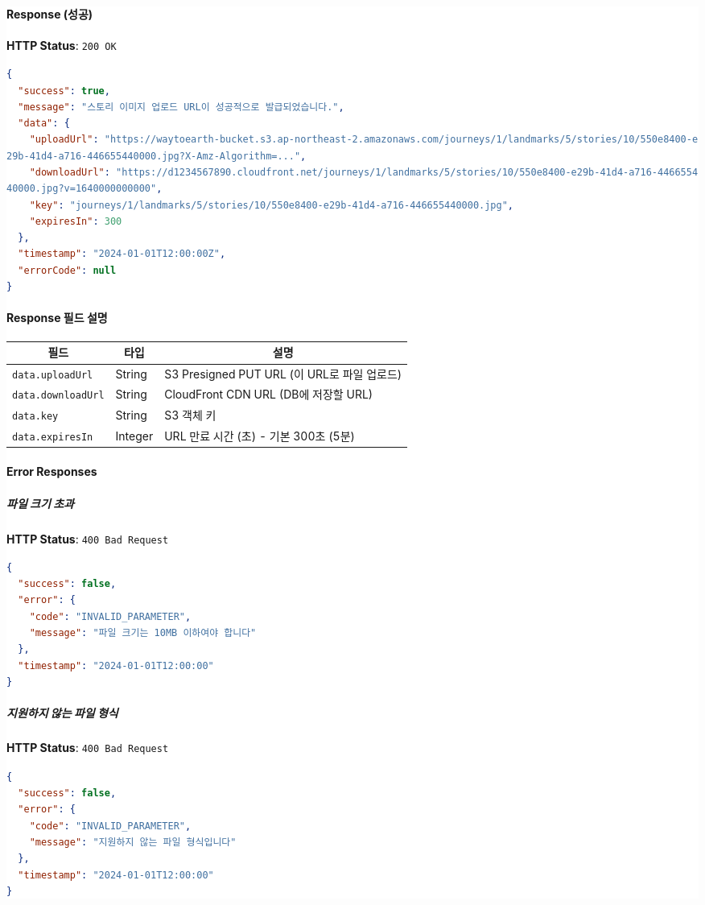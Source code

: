 #### Response (성공)

**HTTP Status**: `200 OK`

```json
{
  "success": true,
  "message": "스토리 이미지 업로드 URL이 성공적으로 발급되었습니다.",
  "data": {
    "uploadUrl": "https://waytoearth-bucket.s3.ap-northeast-2.amazonaws.com/journeys/1/landmarks/5/stories/10/550e8400-e29b-41d4-a716-446655440000.jpg?X-Amz-Algorithm=...",
    "downloadUrl": "https://d1234567890.cloudfront.net/journeys/1/landmarks/5/stories/10/550e8400-e29b-41d4-a716-446655440000.jpg?v=1640000000000",
    "key": "journeys/1/landmarks/5/stories/10/550e8400-e29b-41d4-a716-446655440000.jpg",
    "expiresIn": 300
  },
  "timestamp": "2024-01-01T12:00:00Z",
  "errorCode": null
}
```

#### Response 필드 설명

| 필드 | 타입 | 설명 |
|------|------|------|
| `data.uploadUrl` | String | S3 Presigned PUT URL (이 URL로 파일 업로드) |
| `data.downloadUrl` | String | CloudFront CDN URL (DB에 저장할 URL) |
| `data.key` | String | S3 객체 키 |
| `data.expiresIn` | Integer | URL 만료 시간 (초) - 기본 300초 (5분) |

#### Error Responses

##### 파일 크기 초과

**HTTP Status**: `400 Bad Request`

```json
{
  "success": false,
  "error": {
    "code": "INVALID_PARAMETER",
    "message": "파일 크기는 10MB 이하여야 합니다"
  },
  "timestamp": "2024-01-01T12:00:00"
}
```

##### 지원하지 않는 파일 형식

**HTTP Status**: `400 Bad Request`

```json
{
  "success": false,
  "error": {
    "code": "INVALID_PARAMETER",
    "message": "지원하지 않는 파일 형식입니다"
  },
  "timestamp": "2024-01-01T12:00:00"
}
```
